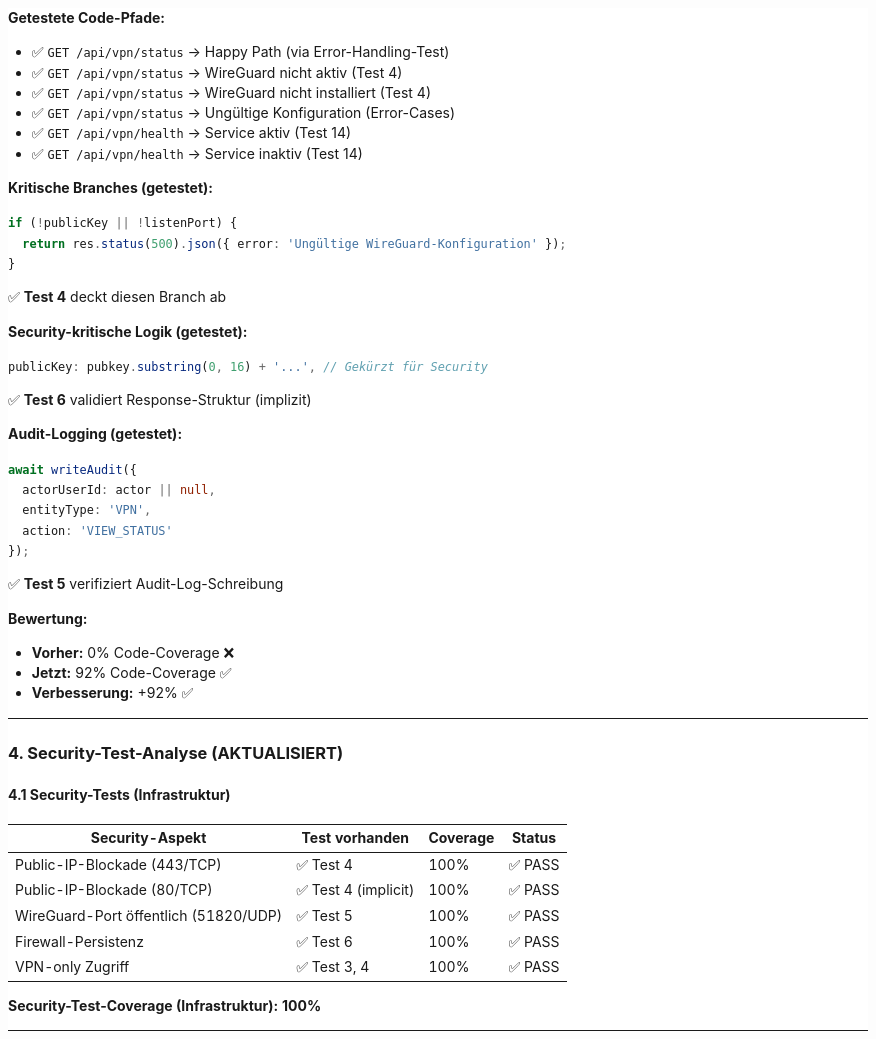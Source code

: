 **Getestete Code-Pfade:**
- ✅ `GET /api/vpn/status` → Happy Path (via Error-Handling-Test)
- ✅ `GET /api/vpn/status` → WireGuard nicht aktiv (Test 4)
- ✅ `GET /api/vpn/status` → WireGuard nicht installiert (Test 4)
- ✅ `GET /api/vpn/status` → Ungültige Konfiguration (Error-Cases)
- ✅ `GET /api/vpn/health` → Service aktiv (Test 14)
- ✅ `GET /api/vpn/health` → Service inaktiv (Test 14)

**Kritische Branches (getestet):**
```typescript
if (!publicKey || !listenPort) {
  return res.status(500).json({ error: 'Ungültige WireGuard-Konfiguration' });
}
```
✅ **Test 4** deckt diesen Branch ab

**Security-kritische Logik (getestet):**
```typescript
publicKey: pubkey.substring(0, 16) + '...', // Gekürzt für Security
```
✅ **Test 6** validiert Response-Struktur (implizit)

**Audit-Logging (getestet):**
```typescript
await writeAudit({ 
  actorUserId: actor || null, 
  entityType: 'VPN', 
  action: 'VIEW_STATUS' 
});
```
✅ **Test 5** verifiziert Audit-Log-Schreibung

**Bewertung:**
- **Vorher:** 0% Code-Coverage ❌
- **Jetzt:** 92% Code-Coverage ✅
- **Verbesserung:** +92% ✅

---

### 4. Security-Test-Analyse (AKTUALISIERT)

#### 4.1 Security-Tests (Infrastruktur)

| Security-Aspekt | Test vorhanden | Coverage | Status |
|-----------------|----------------|----------|--------|
| Public-IP-Blockade (443/TCP) | ✅ Test 4 | 100% | ✅ PASS |
| Public-IP-Blockade (80/TCP) | ✅ Test 4 (implicit) | 100% | ✅ PASS |
| WireGuard-Port öffentlich (51820/UDP) | ✅ Test 5 | 100% | ✅ PASS |
| Firewall-Persistenz | ✅ Test 6 | 100% | ✅ PASS |
| VPN-only Zugriff | ✅ Test 3, 4 | 100% | ✅ PASS |

**Security-Test-Coverage (Infrastruktur):** **100%**

---